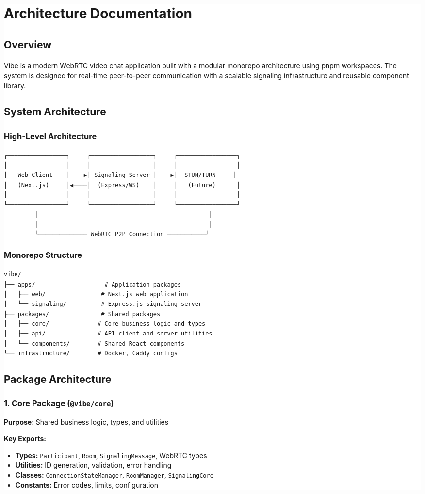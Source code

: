 # Architecture Documentation

## Overview

Vibe is a modern WebRTC video chat application built with a modular monorepo architecture using pnpm workspaces. The system is designed for real-time peer-to-peer communication with a scalable signaling infrastructure and reusable component library.

## System Architecture

### High-Level Architecture

```
┌─────────────────┐     ┌──────────────────┐     ┌─────────────────┐
│                 │     │                  │     │                 │
│   Web Client    │────▶│ Signaling Server │────▶│  STUN/TURN     │
│   (Next.js)     │◀────│  (Express/WS)    │     │   (Future)      │
│                 │     │                  │     │                 │
└─────────────────┘     └──────────────────┘     └─────────────────┘
         │                                                 │
         │                                                 │
         └────────────── WebRTC P2P Connection ───────────┘
```

### Monorepo Structure

```
vibe/
├── apps/                    # Application packages
│   ├── web/                # Next.js web application
│   └── signaling/          # Express.js signaling server
├── packages/               # Shared packages
│   ├── core/              # Core business logic and types
│   ├── api/               # API client and server utilities
│   └── components/        # Shared React components
└── infrastructure/        # Docker, Caddy configs
```

## Package Architecture

### 1. Core Package (`@vibe/core`)

**Purpose:** Shared business logic, types, and utilities

**Key Exports:**
- **Types:** `Participant`, `Room`, `SignalingMessage`, WebRTC types
- **Utilities:** ID generation, validation, error handling
- **Classes:** `ConnectionStateManager`, `RoomManager`, `SignalingCore`
- **Constants:** Error codes, limits, configuration
